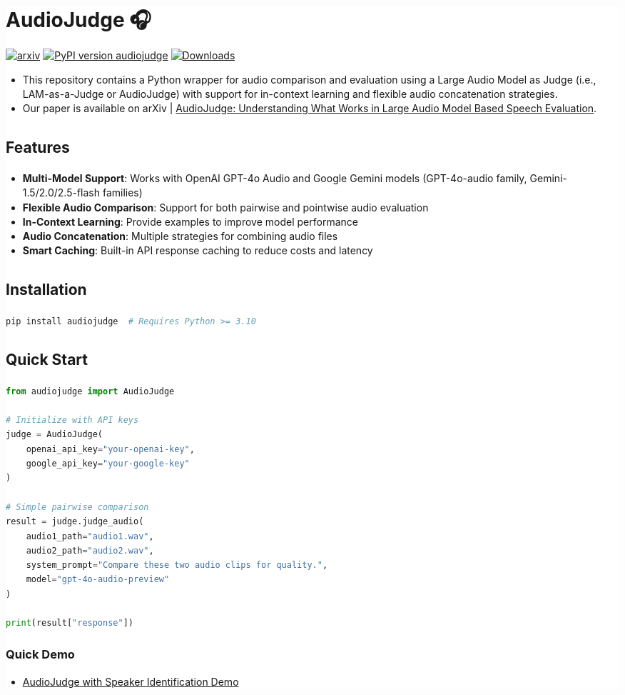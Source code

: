 # AudioJudge 🎧
[![arxiv](https://img.shields.io/badge/arXiv-2507.12705-b31b1b.svg)](https://arxiv.org/abs/2507.12705)
[![PyPI version audiojudge](https://badge.fury.io/py/audiojudge.svg?kill_cache=1)](https://pypi.python.org/pypi/audiojudge/)
[![Downloads](https://pepy.tech/badge/audiojudge)](https://pepy.tech/project/audiojudge)
- This repository contains a Python wrapper for audio comparison and evaluation using a Large Audio Model as Judge (i.e., LAM-as-a-Judge or AudioJudge) with support for in-context learning and flexible audio concatenation strategies.
- Our paper is available on arXiv | [AudioJudge: Understanding What Works in Large Audio Model Based Speech Evaluation](https://arxiv.org/abs/2507.12705).

## Features

- **Multi-Model Support**: Works with OpenAI GPT-4o Audio and Google Gemini models (GPT-4o-audio family, Gemini-1.5/2.0/2.5-flash families)
- **Flexible Audio Comparison**: Support for both pairwise and pointwise audio evaluation
- **In-Context Learning**: Provide examples to improve model performance
- **Audio Concatenation**: Multiple strategies for combining audio files
- **Smart Caching**: Built-in API response caching to reduce costs and latency

## Installation

```bash
pip install audiojudge  # Requires Python >= 3.10
```

## Quick Start

```python
from audiojudge import AudioJudge

# Initialize with API keys
judge = AudioJudge(
    openai_api_key="your-openai-key",
    google_api_key="your-google-key"
)

# Simple pairwise comparison
result = judge.judge_audio(
    audio1_path="audio1.wav",
    audio2_path="audio2.wav",
    system_prompt="Compare these two audio clips for quality.",
    model="gpt-4o-audio-preview"
)

print(result["response"])
```

### Quick Demo
- [AudioJudge with Speaker Identification Demo](examples/audiojudge_huggingface_demo.ipynb)
